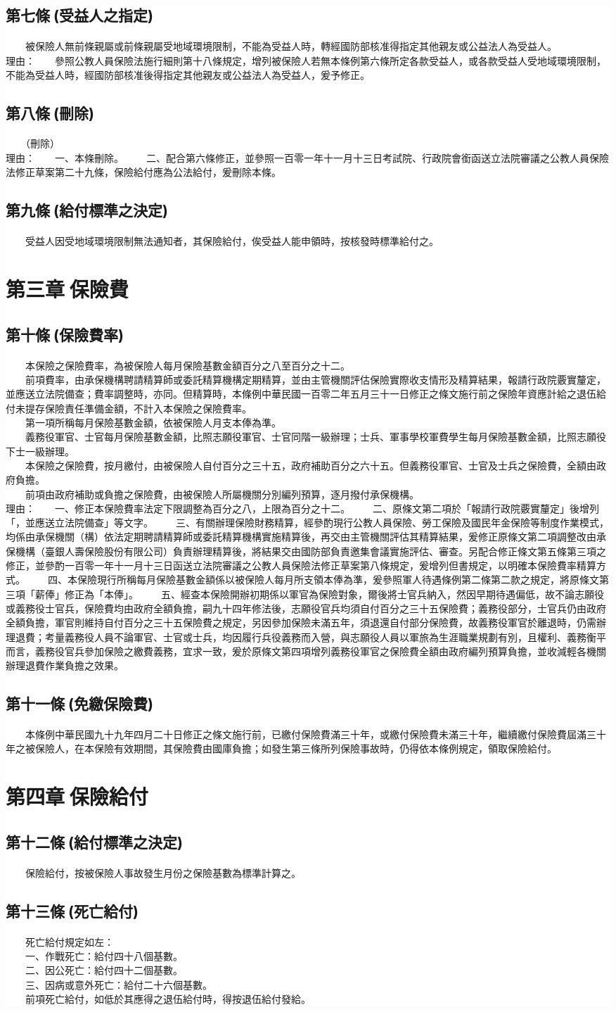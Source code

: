第七條 (受益人之指定)
---------------------
　　被保險人無前條親屬或前條親屬受地域環境限制，不能為受益人時，轉經國防部核准得指定其他親友或公益法人為受益人。  
理由：　　參照公教人員保險法施行細則第十八條規定，增列被保險人若無本條例第六條所定各款受益人，或各款受益人受地域環境限制，不能為受益人時，經國防部核准後得指定其他親友或公益法人為受益人，爰予修正。

第八條 (刪除)
-------------
　　（刪除）  
理由：　　一、本條刪除。
　　二、配合第六條修正，並參照一百零一年十一月十三日考試院、行政院會銜函送立法院審議之公教人員保險法修正草案第二十九條，保險給付應為公法給付，爰刪除本條。

第九條 (給付標準之決定)
-----------------------
　　受益人因受地域環境限制無法通知者，其保險給付，俟受益人能申領時，按核發時標準給付之。  


第三章  保險費
==============
第十條 (保險費率)
-----------------
　　本保險之保險費率，為被保險人每月保險基數金額百分之八至百分之十二。  
　　前項費率，由承保機構聘請精算師或委託精算機構定期精算，並由主管機關評估保險實際收支情形及精算結果，報請行政院覈實釐定，並應送立法院備查；費率調整時，亦同。但精算時，本條例中華民國一百零二年五月三十一日修正之條文施行前之保險年資應計給之退伍給付未提存保險責任準備金額，不計入本保險之保險費率。  
　　第一項所稱每月保險基數金額，依被保險人月支本俸為準。  
　　義務役軍官、士官每月保險基數金額，比照志願役軍官、士官同階一級辦理；士兵、軍事學校軍費學生每月保險基數金額，比照志願役下士一級辦理。  
　　本保險之保險費，按月繳付，由被保險人自付百分之三十五，政府補助百分之六十五。但義務役軍官、士官及士兵之保險費，全額由政府負擔。  
　　前項由政府補助或負擔之保險費，由被保險人所屬機關分別編列預算，逐月撥付承保機構。  
理由：　　一、修正本保險費率法定下限調整為百分之八，上限為百分之十二。
　　二、原條文第二項於「報請行政院覈實釐定」後增列「，並應送立法院備查」等文字。
　　三、有關辦理保險財務精算，經參酌現行公教人員保險、勞工保險及國民年金保險等制度作業模式，均係由承保機關（構）依法定期聘請精算師或委託精算機構實施精算後，再交由主管機關評估其精算結果，爰修正原條文第二項調整改由承保機構（臺銀人壽保險股份有限公司）負責辦理精算後，將結果交由國防部負責邀集會議實施評估、審查。另配合修正條文第五條第三項之修正，並參酌一百零一年十一月十三日函送立法院審議之公教人員保險法修正草案第八條規定，爰增列但書規定，以明確本保險費率精算方式。
　　四、本保險現行所稱每月保險基數金額係以被保險人每月所支領本俸為準，爰參照軍人待遇條例第二條第二款之規定，將原條文第三項「薪俸」修正為「本俸」。
　　五、經查本保險開辦初期係以軍官為保險對象，爾後將士官兵納入，然因早期待遇偏低，故不論志願役或義務役士官兵，保險費均由政府全額負擔，嗣九十四年修法後，志願役官兵均須自付百分之三十五保險費；義務役部分，士官兵仍由政府全額負擔，軍官則維持自付百分之三十五保險費之規定，另因參加保險未滿五年，須退還自付部分保險費，故義務役軍官於離退時，仍需辦理退費；考量義務役人員不論軍官、士官或士兵，均因履行兵役義務而入營，與志願役人員以軍旅為生涯職業規劃有別，且權利、義務衡平而言，義務役官兵參加保險之繳費義務，宜求一致，爰於原條文第四項增列義務役軍官之保險費全額由政府編列預算負擔，並收減輕各機關辦理退費作業負擔之效果。

第十一條 (免繳保險費)
---------------------
　　本條例中華民國九十九年四月二十日修正之條文施行前，已繳付保險費滿三十年，或繳付保險費未滿三十年，繼續繳付保險費屆滿三十年之被保險人，在本保險有效期間，其保險費由國庫負擔；如發生第三條所列保險事故時，仍得依本條例規定，領取保險給付。  


第四章  保險給付
================
第十二條 (給付標準之決定)
-------------------------
　　保險給付，按被保險人事故發生月份之保險基數為標準計算之。  


第十三條 (死亡給付)
-------------------
　　死亡給付規定如左：  
　　一、作戰死亡：給付四十八個基數。  
　　二、因公死亡：給付四十二個基數。  
　　三、因病或意外死亡：給付二十六個基數。  
　　前項死亡給付，如低於其應得之退伍給付時，得按退伍給付發給。  
